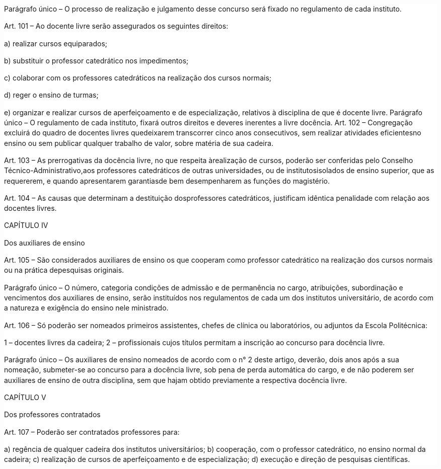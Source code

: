 Parágrafo único – O processo de realização e julgamento desse concurso será fixado no regulamento de cada instituto.

Art. 101 – Ao docente livre serão assegurados os seguintes direitos:

a) realizar cursos equiparados;
 
b) substituir o professor catedrático nos impedimentos;
 
c) colaborar com os professores catedráticos na realização dos cursos normais;
 
d) reger o ensino de turmas;
 
e) organizar e realizar cursos de aperfeiçoamento e de especialização, relativos à disciplina de que é docente livre.
Parágrafo único – O regulamento de cada instituto, fixará outros direitos e deveres inerentes a livre docência.
Art. 102 – Congregação excluirá do quadro de docentes livres quedeixarem transcorrer cinco anos consecutivos, sem realizar atividades eficientesno ensino ou sem publicar qualquer trabalho de valor, sobre matéria de sua cadeira.

Art. 103 – As prerrogativas da docência livre, no que respeita àrealização de cursos, poderão ser conferidas pelo Conselho Técnico-Administrativo,aos professores catedráticos de outras universidades, ou de institutosisolados de ensino superior, que as requererem, e quando apresentarem garantiasde bem desempenharem as funções do magistério.

Art. 104 – As causas que determinam a destituição dosprofessores catedráticos, justificam idêntica penalidade com relação aos docentes livres.

CAPÍTULO IV

Dos auxiliares de ensino

Art. 105 – São considerados auxiliares de ensino os que cooperam como professor catedrático na realização dos cursos normais ou na prática depesquisas originais.

Parágrafo único – O número, categoria condições de admissão e de permanência no cargo, atribuições, subordinação e vencimentos dos auxiliares de ensino, serão instituídos nos regulamentos de cada um dos institutos universitário, de acordo com a natureza e exigência do ensino nele ministrado.

Art. 106 – Só poderão ser nomeados primeiros assistentes, chefes de clínica ou laboratórios, ou adjuntos da Escola Politécnica:

1 – docentes livres da cadeira;
2 – profissionais cujos títulos permitam a inscrição ao concurso para docência livre.

Parágrafo único – Os auxiliares de ensino nomeados de acordo com o n° 2 deste artigo, deverão, dois anos após a sua nomeação, submeter-se ao concurso para a docência livre, sob pena de perda automática do cargo, e de não poderem ser auxiliares de ensino de outra disciplina, sem que hajam obtido previamente a respectiva docência livre.

CAPÍTULO V

Dos professores contratados

Art. 107 – Poderão ser contratados professores para:

a) regência de qualquer cadeira dos institutos universitários;
b) cooperação, com o professor catedrático, no ensino normal da cadeira;
c) realização de cursos de aperfeiçoamento e de especialização;
d) execução e direção de pesquisas científicas.

